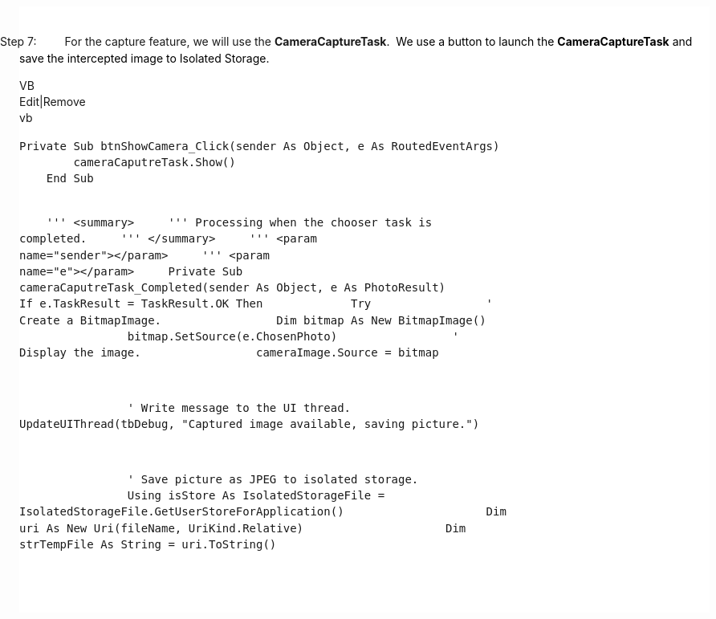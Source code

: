 </pre>
</div>
</div>
<div class="endscriptcode">&nbsp;</div>
<p class="MsoListParagraph" style="text-indent:-.25in"><span style=""><span style="">Step 7:<span style="font:7.0pt &quot;Times New Roman&quot;">&nbsp;&nbsp;&nbsp;&nbsp;&nbsp;&nbsp;&nbsp;&nbsp;&nbsp;&nbsp;&nbsp;&nbsp;&nbsp;&nbsp;
</span></span></span>For the capture feature, we will use the <b style="">CameraCaptureTask</b><span style="color:black">.<span style="">&nbsp;
</span>We use a button to launch the <b style="">CameraCaptureTask</b> and save the intercepted image to Isolated Storage.</span></p>
<div class="scriptcode">
<div class="pluginEditHolder" pluginCommand="mceScriptCode">
<div class="title"><span>VB</span></div>
<div class="pluginLinkHolder"><span class="pluginEditHolderLink">Edit</span>|<span class="pluginRemoveHolderLink">Remove</span>
</div>
<span class="hidden">vb</span>
<pre class="hidden">
Private Sub btnShowCamera_Click(sender As Object, e As RoutedEventArgs)
&nbsp;&nbsp;&nbsp;&nbsp;&nbsp;&nbsp;&nbsp; cameraCaputreTask.Show()
&nbsp;&nbsp;&nbsp; End Sub


&nbsp;&nbsp;&nbsp; ''' &lt;summary&gt;
&nbsp;&nbsp;&nbsp; ''' Processing when the chooser task is completed.
&nbsp;&nbsp;&nbsp; ''' &lt;/summary&gt;
&nbsp;&nbsp;&nbsp; ''' &lt;param name=&quot;sender&quot;&gt;&lt;/param&gt;
&nbsp;&nbsp;&nbsp; ''' &lt;param name=&quot;e&quot;&gt;&lt;/param&gt;
&nbsp;&nbsp;&nbsp; Private Sub cameraCaputreTask_Completed(sender As Object, e As PhotoResult)
&nbsp;&nbsp;&nbsp;&nbsp;&nbsp;&nbsp;&nbsp; If e.TaskResult = TaskResult.OK Then
&nbsp;&nbsp;&nbsp;&nbsp;&nbsp;&nbsp;&nbsp;&nbsp;&nbsp;&nbsp;&nbsp; Try
&nbsp;&nbsp;&nbsp;&nbsp;&nbsp;&nbsp;&nbsp;&nbsp;&nbsp;&nbsp;&nbsp;&nbsp;&nbsp;&nbsp;&nbsp; ' Create a BitmapImage.
&nbsp;&nbsp;&nbsp;&nbsp;&nbsp;&nbsp;&nbsp;&nbsp;&nbsp;&nbsp;&nbsp;&nbsp;&nbsp;&nbsp;&nbsp; Dim bitmap As New BitmapImage()
&nbsp;&nbsp;&nbsp;&nbsp;&nbsp;&nbsp;&nbsp;&nbsp;&nbsp;&nbsp;&nbsp;&nbsp;&nbsp;&nbsp;&nbsp; bitmap.SetSource(e.ChosenPhoto)
&nbsp;&nbsp;&nbsp;&nbsp;&nbsp;&nbsp;&nbsp;&nbsp;&nbsp;&nbsp;&nbsp;&nbsp;&nbsp;&nbsp;&nbsp; ' Display the image.
&nbsp;&nbsp;&nbsp;&nbsp;&nbsp;&nbsp;&nbsp;&nbsp;&nbsp;&nbsp;&nbsp;&nbsp;&nbsp;&nbsp;&nbsp; cameraImage.Source = bitmap


&nbsp;&nbsp;&nbsp;&nbsp;&nbsp;&nbsp;&nbsp;&nbsp;&nbsp;&nbsp;&nbsp;&nbsp;&nbsp;&nbsp;&nbsp; ' Write message to the UI thread.
&nbsp;&nbsp;&nbsp;&nbsp;&nbsp;&nbsp;&nbsp;&nbsp;&nbsp;&nbsp;&nbsp;&nbsp;&nbsp;&nbsp;&nbsp; UpdateUIThread(tbDebug, &quot;Captured image available, saving picture.&quot;)


&nbsp;&nbsp;&nbsp;&nbsp;&nbsp;&nbsp;&nbsp;&nbsp;&nbsp;&nbsp;&nbsp;&nbsp;&nbsp;&nbsp;&nbsp; ' Save picture as JPEG to isolated storage.
&nbsp;&nbsp;&nbsp;&nbsp;&nbsp;&nbsp;&nbsp;&nbsp;&nbsp;&nbsp;&nbsp;&nbsp;&nbsp;&nbsp;&nbsp; Using isStore As IsolatedStorageFile = IsolatedStorageFile.GetUserStoreForApplication()
&nbsp;&nbsp;&nbsp;&nbsp;&nbsp;&nbsp;&nbsp;&nbsp;&nbsp;&nbsp;&nbsp;&nbsp;&nbsp;&nbsp;&nbsp;&nbsp;&nbsp;&nbsp;&nbsp; Dim uri As New Uri(fileName, UriKind.Relative)
&nbsp;&nbsp;&nbsp;&nbsp;&nbsp;&nbsp;&nbsp;&nbsp;&nbsp;&nbsp;&nbsp;&nbsp;&nbsp;&nbsp;&nbsp;&nbsp;&nbsp;&nbsp;&nbsp; Dim strTempFile As String = uri.ToString()
